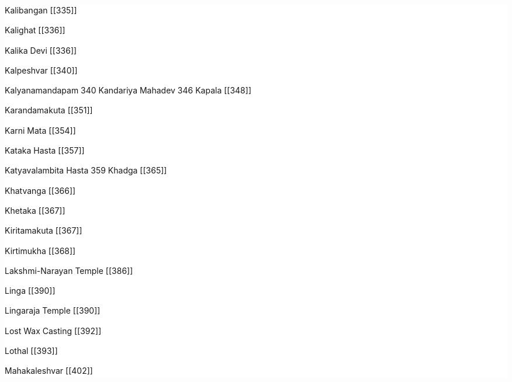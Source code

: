 Kalibangan
[[335]]

Kalighat
[[336]]

Kalika Devi
[[336]]

Kalpeshvar
[[340]]

Kalyanamandapam 340
Kandariya Mahadev 346
Kapala
[[348]]

Karandamakuta
[[351]]

Karni Mata
[[354]]

Kataka Hasta
[[357]]

Katyavalambita Hasta 359
Khadga
[[365]]

Khatvanga
[[366]]

Khetaka
[[367]]

Kiritamakuta
[[367]]

Kirtimukha
[[368]]

Lakshmi-Narayan
Temple
[[386]]

Linga
[[390]]

Lingaraja Temple
[[390]]

Lost Wax Casting
[[392]]

Lothal
[[393]]

Mahakaleshvar
[[402]]

